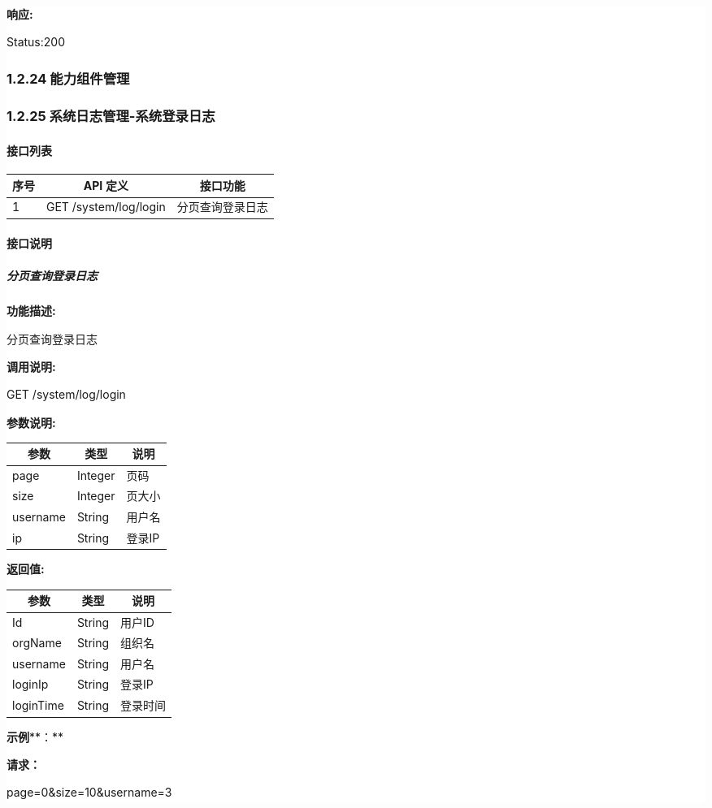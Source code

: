 **响应:**

Status:200

### 1.2.24 能力组件管理

### 1.2.25 系统日志管理-系统登录日志

#### 接口列表

| 序号 | API 定义              | 接口功能         |
| ---- | --------------------- | ---------------- |
| 1    | GET /system/log/login | 分页查询登录日志 |

#### 接口说明

##### **分页查询登录日志**

**功能描述:**

分页查询登录日志

**调用说明:**

GET /system/log/login

**参数说明:**

| 参数     | 类型    | 说明   | 
| -------- | ------- | ------ |
| page     | Integer | 页码   |
| size     | Integer | 页大小 |
| username | String  | 用户名 |
| ip       | String  | 登录IP |

**返回值:**

| 参数      | 类型   | 说明     | 
| --------- | ------ | -------- |
| Id        | String | 用户ID   |
| orgName   | String | 组织名   |
| username  | String | 用户名   |
| loginIp   | String | 登录IP   |
| loginTime | String | 登录时间 |

**示例****：**

**请求：**

page=0&size=10&username=3
